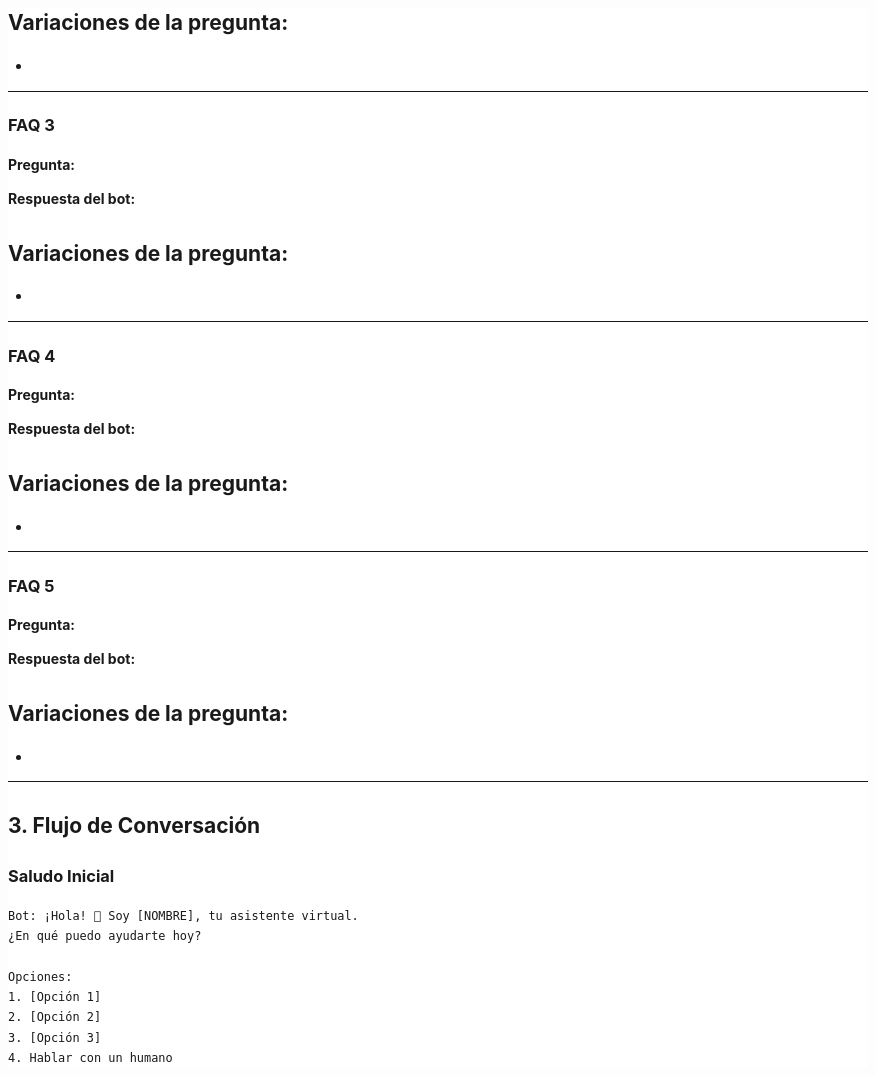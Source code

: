 
**Variaciones de la pregunta:**
-
-

---

### FAQ 3
**Pregunta:**

**Respuesta del bot:**


**Variaciones de la pregunta:**
-
-

---

### FAQ 4
**Pregunta:**

**Respuesta del bot:**


**Variaciones de la pregunta:**
-
-

---

### FAQ 5
**Pregunta:**

**Respuesta del bot:**


**Variaciones de la pregunta:**
-
-

---

## 3. Flujo de Conversación

### Saludo Inicial
```
Bot: ¡Hola! 👋 Soy [NOMBRE], tu asistente virtual.
¿En qué puedo ayudarte hoy?

Opciones:
1. [Opción 1]
2. [Opción 2]
3. [Opción 3]
4. Hablar con un humano
```
